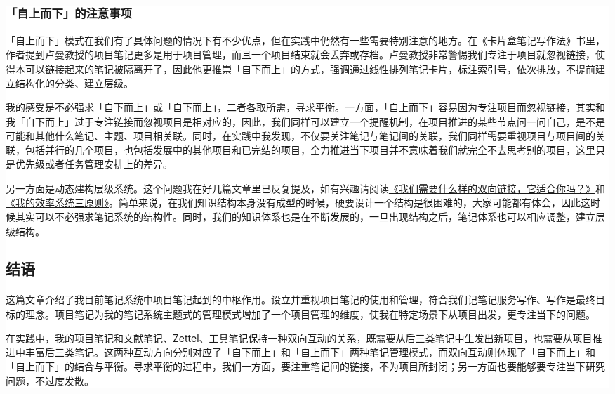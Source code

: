 ### 「自上而下」的注意事项

「自上而下」模式在我们有了具体问题的情况下有不少优点，但在实践中仍然有一些需要特别注意的地方。在《卡片盒笔记写作法》书里，作者提到卢曼教授的项目笔记更多是用于项目管理，而且一个项目结束就会丢弃或存档。卢曼教授非常警惕我们专注于项目就忽视链接，使得本可以链接起来的笔记被隔离开了，因此他更推崇「自下而上」的方式，强调通过线性排列笔记卡片，标注索引号，依次排放，不提前建立结构化的分类、建立层级。

我的感受是不必强求「自下而上」或「自下而上」，二者各取所需，寻求平衡。一方面，「自上而下」容易因为专注项目而忽视链接，其实和我「自下而上」过于专注链接而忽视项目是相对应的，因此，我们同样可以建立一个提醒机制，在项目推进的某些节点问一问自己，是不是可能和其他什么笔记、主题、项目相关联。同时，在实践中我发现，不仅要关注笔记与笔记间的关联，我们同样需要重视项目与项目间的关联，包括并行的几个项目，也包括发展中的其他项目和已完结的项目，全力推进当下项目并不意味着我们就完全不去思考别的项目，这里只是优先级或者任务管理安排上的差异。

另一方面是动态建构层级系统。这个问题我在好几篇文章里已反复提及，如有兴趣请阅读[《我们需要什么样的双向链接，它适合你吗？》](https://sspai.com/post/67996)和[《我的效率系统三原则》](https://sspai.com/post/71754)。简单来说，在我们知识结构本身没有成型的时候，硬要设计一个结构是很困难的，大家可能都有体会，因此这时候其实可以不必强求笔记系统的结构性。同时，我们的知识体系也是在不断发展的，一旦出现结构之后，笔记体系也可以相应调整，建立层级结构。

## 结语

这篇文章介绍了我目前笔记系统中项目笔记起到的中枢作用。设立并重视项目笔记的使用和管理，符合我们记笔记服务写作、写作是最终目标的理念。项目笔记为我的笔记系统主题式的管理模式增加了一个项目管理的维度，使我在特定场景下从项目出发，更专注当下的问题。

在实践中，我的项目笔记和文献笔记、Zettel、工具笔记保持一种双向互动的关系，既需要从后三类笔记中生发出新项目，也需要从项目推进中丰富后三类笔记。这两种互动方向分别对应了「自下而上」和「自上而下」两种笔记管理模式，而双向互动则体现了「自下而上」和「自上而下」的结合与平衡。寻求平衡的过程中，我们一方面，要注重笔记间的链接，不为项目所封闭；另一方面也要能够要专注当下研究问题，不过度发散。